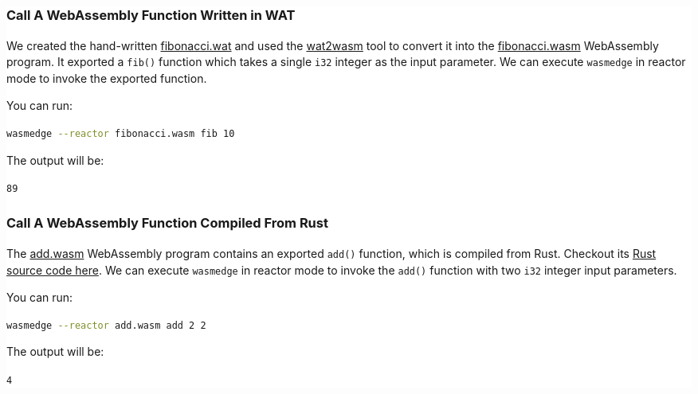 ### Call A WebAssembly Function Written in WAT

We created the hand-written [fibonacci.wat](https://github.com/WasmEdge/WasmEdge/raw/master/examples/wasm/fibonacci.wat) and used the [wat2wasm](https://webassembly.github.io/wabt/demo/wat2wasm/) tool to convert it into the [fibonacci.wasm](https://github.com/WasmEdge/WasmEdge/raw/master/examples/wasm/fibonacci.wasm) WebAssembly program.
It exported a `fib()` function which takes a single `i32` integer as the input parameter. We can execute `wasmedge` in reactor mode to invoke the exported function.

You can run:

```bash
wasmedge --reactor fibonacci.wasm fib 10
```

The output will be:

```bash
89
```

### Call A WebAssembly Function Compiled From Rust

The [add.wasm](https://github.com/WasmEdge/WasmEdge/raw/master/examples/wasm/add.wasm) WebAssembly program contains an exported `add()` function, which is compiled from Rust.
Checkout its [Rust source code here](https://github.com/second-state/wasm-learning/tree/master/cli/add).
We can execute `wasmedge` in reactor mode to invoke the `add()` function with two `i32` integer input parameters.

You can run:

```bash
wasmedge --reactor add.wasm add 2 2
```

The output will be:

```bash
4
```

